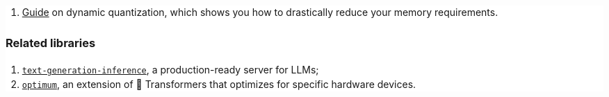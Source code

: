1. [Guide](main_classes/quantization) on dynamic quantization, which shows you how to drastically reduce your memory requirements.

### Related libraries

1. [`text-generation-inference`](https://github.com/huggingface/text-generation-inference), a production-ready server for LLMs;
2. [`optimum`](https://github.com/huggingface/optimum), an extension of 🤗 Transformers that optimizes for specific hardware devices.
